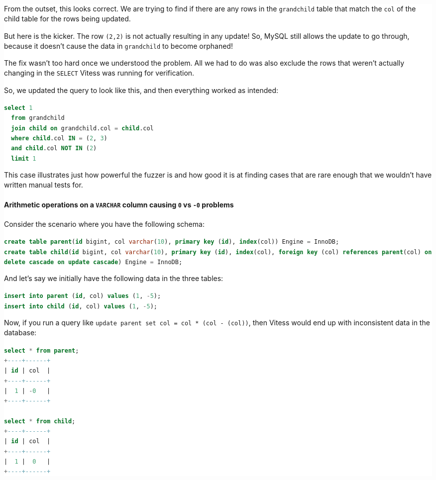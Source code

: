 From the outset, this looks correct. We are trying to find if there are any rows in the `grandchild` table that match the `col` of the child table for the rows being updated.

But here is the kicker. The row `(2,2)` is not actually resulting in any update! So, MySQL still allows the update to go through, because it doesn’t cause the data in `grandchild` to become orphaned!

The fix wasn’t too hard once we understood the problem. All we had to do was also exclude the rows that weren’t actually changing in the `SELECT` Vitess was running for verification.

So, we updated the query to look like this, and then everything worked as intended:

```sql
select 1
  from grandchild
  join child on grandchild.col = child.col
  where child.col IN = (2, 3)
  and child.col NOT IN (2)
  limit 1
```

This case illustrates just how powerful the fuzzer is and how good it is at finding cases that are rare enough that we wouldn’t have written manual tests for.

#### Arithmetic operations on a `VARCHAR` column causing `0` vs `-0` problems

Consider the scenario where you have the following schema:

```sql
create table parent(id bigint, col varchar(10), primary key (id), index(col)) Engine = InnoDB;
create table child(id bigint, col varchar(10), primary key (id), index(col), foreign key (col) references parent(col) on delete cascade on update cascade) Engine = InnoDB;
```

And let’s say we initially have the following data in the three tables:

```sql
insert into parent (id, col) values (1, -5);
insert into child (id, col) values (1, -5);
```

Now, if you run a query like `update parent set col = col * (col - (col))`, then Vitess would end up with inconsistent data in the database:

```sql
select * from parent;
+----+------+
| id | col  |
+----+------+
|  1 | -0   |
+----+------+

select * from child;
+----+------+
| id | col  |
+----+------+
|  1 |  0   |
+----+------+
```
